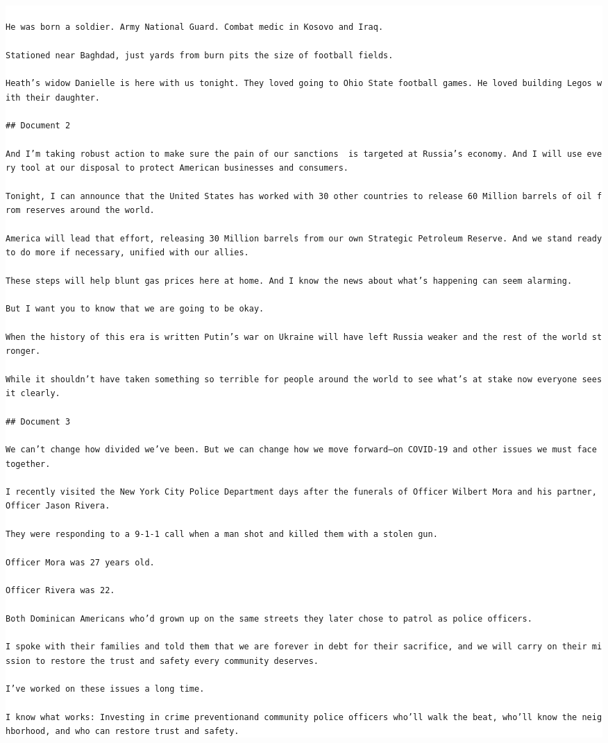 ```

He was born a soldier. Army National Guard. Combat medic in Kosovo and Iraq. 

Stationed near Baghdad, just yards from burn pits the size of football fields. 

Heath’s widow Danielle is here with us tonight. They loved going to Ohio State football games. He loved building Legos with their daughter.

## Document 2

And I’m taking robust action to make sure the pain of our sanctions  is targeted at Russia’s economy. And I will use every tool at our disposal to protect American businesses and consumers. 

Tonight, I can announce that the United States has worked with 30 other countries to release 60 Million barrels of oil from reserves around the world.  

America will lead that effort, releasing 30 Million barrels from our own Strategic Petroleum Reserve. And we stand ready to do more if necessary, unified with our allies.  

These steps will help blunt gas prices here at home. And I know the news about what’s happening can seem alarming. 

But I want you to know that we are going to be okay. 

When the history of this era is written Putin’s war on Ukraine will have left Russia weaker and the rest of the world stronger. 

While it shouldn’t have taken something so terrible for people around the world to see what’s at stake now everyone sees it clearly.

## Document 3

We can’t change how divided we’ve been. But we can change how we move forward—on COVID-19 and other issues we must face together. 

I recently visited the New York City Police Department days after the funerals of Officer Wilbert Mora and his partner, Officer Jason Rivera. 

They were responding to a 9-1-1 call when a man shot and killed them with a stolen gun. 

Officer Mora was 27 years old. 

Officer Rivera was 22. 

Both Dominican Americans who’d grown up on the same streets they later chose to patrol as police officers. 

I spoke with their families and told them that we are forever in debt for their sacrifice, and we will carry on their mission to restore the trust and safety every community deserves. 

I’ve worked on these issues a long time. 

I know what works: Investing in crime preventionand community police officers who’ll walk the beat, who’ll know the neighborhood, and who can restore trust and safety.

```









